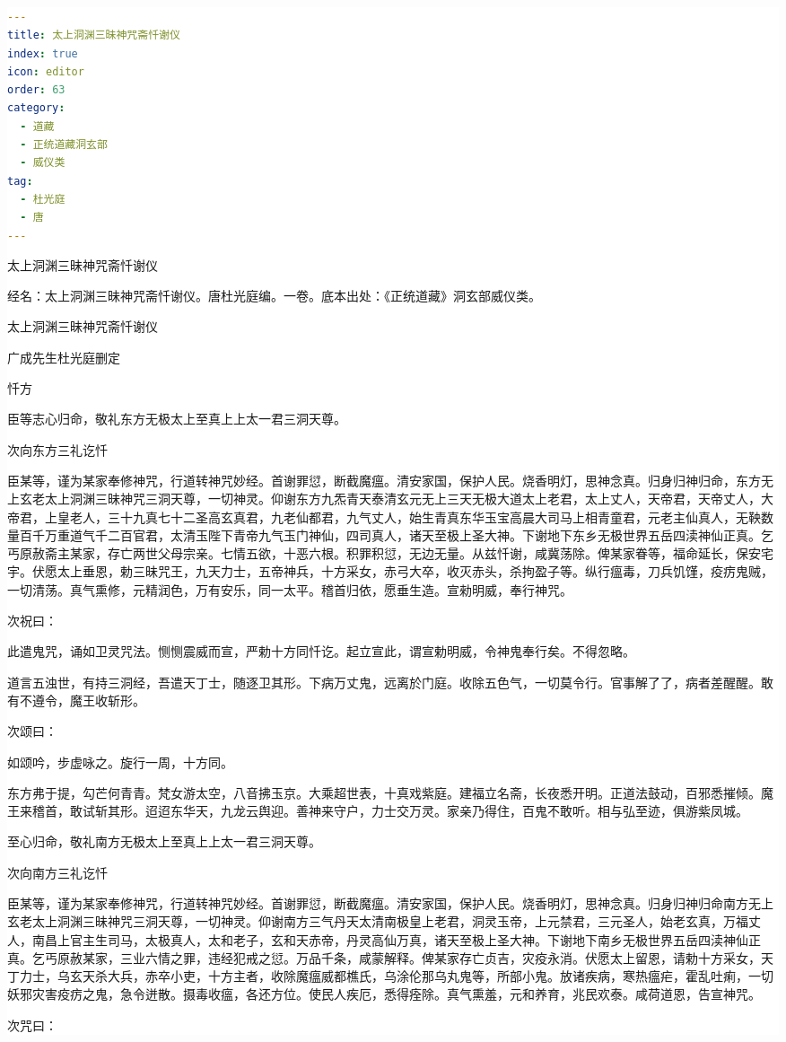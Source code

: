 ```yaml
---
title: 太上洞渊三昧神咒斋忏谢仪
index: true
icon: editor
order: 63
category:
  - 道藏
  - 正统道藏洞玄部
  - 威仪类
tag:
  - 杜光庭
  - 唐
---
```


太上洞渊三昧神咒斋忏谢仪  

经名：太上洞渊三昧神咒斋忏谢仪。唐杜光庭编。一卷。底本出处：《正统道藏》洞玄部威仪类。  

太上洞渊三昧神咒斋忏谢仪  

广成先生杜光庭删定  

忏方  

臣等志心归命，敬礼东方无极太上至真上上太一君三洞天尊。  

次向东方三礼讫忏  

臣某等，谨为某家奉修神咒，行道转神咒妙经。首谢罪愆，断截魔瘟。清安家国，保护人民。烧香明灯，思神念真。归身归神归命，东方无上玄老太上洞渊三昧神咒三洞天尊，一切神灵。仰谢东方九炁青天泰清玄元无上三天无极大道太上老君，太上丈人，天帝君，天帝丈人，大帝君，上皇老人，三十九真七十二圣高玄真君，九老仙都君，九气丈人，始生青真东华玉宝高晨大司马上相青童君，元老主仙真人，无鞅数量百千万重道气千二百官君，太清玉陛下青帝九气玉门神仙，四司真人，诸天至极上圣大神。下谢地下东乡无极世界五岳四渎神仙正真。乞丐原赦斋主某家，存亡两世父母宗亲。七情五欲，十恶六根。积罪积愆，无边无量。从兹忏谢，咸冀荡除。俾某家眷等，福命延长，保安宅宇。伏愿太上垂恩，勅三昧咒王，九天力士，五帝神兵，十方采女，赤弓大卒，收灭赤头，杀拘盈子等。纵行瘟毒，刀兵饥馑，疫疠鬼贼，一切清荡。真气熏修，元精润色，万有安乐，同一太平。稽首归依，愿垂生造。宣勑明威，奉行神咒。  

次祝曰：  

此遣鬼咒，诵如卫灵咒法。恻恻震威而宣，严勅十方同忏讫。起立宣此，谓宣勅明威，令神鬼奉行矣。不得忽略。  

道言五浊世，有持三洞经，吾遣天丁士，随逐卫其形。下病万丈鬼，远离於门庭。收除五色气，一切莫令行。官事解了了，病者差醒醒。敢有不遵令，魔王收斩形。  

次颂曰：  

如颂吟，步虚咏之。旋行一周，十方同。  

东方弗于提，勾芒何青青。梵女游太空，八音拂玉京。大乘超世表，十真戏紫庭。建福立名斋，长夜悉开明。正道法鼓动，百邪悉摧倾。魔王来稽首，敢试斩其形。迢迢东华天，九龙云舆迎。善神来守户，力士交万灵。家亲乃得住，百鬼不敢听。相与弘至迹，俱游紫凤城。  

至心归命，敬礼南方无极太上至真上上太一君三洞天尊。  

次向南方三礼讫忏  

臣某等，谨为某家奉修神咒，行道转神咒妙经。首谢罪愆，断截魔瘟。清安家国，保护人民。烧香明灯，思神念真。归身归神归命南方无上玄老太上洞渊三昧神咒三洞天尊，一切神灵。仰谢南方三气丹天太清南极皇上老君，洞灵玉帝，上元禁君，三元圣人，始老玄真，万福丈人，南昌上官主生司马，太极真人，太和老子，玄和天赤帝，丹灵高仙万真，诸天至极上圣大神。下谢地下南乡无极世界五岳四渎神仙正真。乞丐原赦某家，三业六情之罪，违经犯戒之愆。万品千条，咸蒙解释。俾某家存亡贞吉，灾疫永消。伏愿太上留恩，请勅十方采女，天丁力士，乌玄天杀大兵，赤卒小吏，十方主者，收除魔瘟威都樵氏，乌涂伦那乌丸鬼等，所部小鬼。放诸疾病，寒热瘟疟，霍乱吐痢，一切妖邪灾害疫疠之鬼，急令迸散。摄毒收瘟，各还方位。使民人疾厄，悉得痊除。真气熏羞，元和养育，兆民欢泰。咸荷道恩，告宣神咒。  

次咒曰：  
